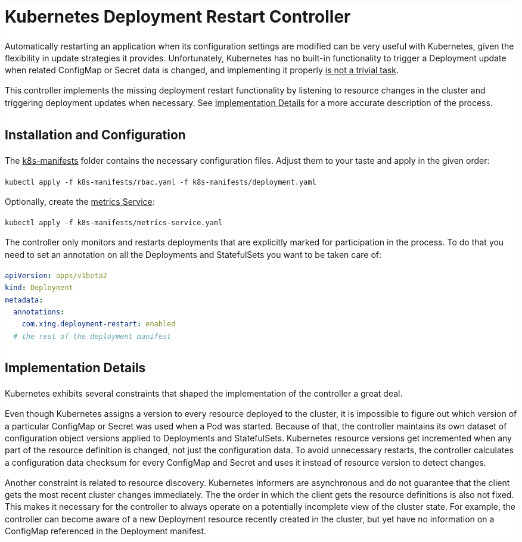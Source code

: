 # Kubernetes Deployment Restart Controller

Automatically restarting an application when its configuration settings are modified can
be very useful with Kubernetes, given the flexibility in update strategies it provides.
Unfortunately, Kubernetes has no built-in functionality to trigger a Deployment update
when related ConfigMap or Secret data is changed, and implementing it properly [is not a
trivial task][22368].

This controller implements the missing deployment restart functionality by listening to
resource changes in the cluster and triggering deployment updates when necessary. See
[Implementation Details] for a more accurate description of the process.

## Installation and Configuration

The [k8s-manifests] folder contains the necessary configuration files. Adjust them to your
taste and apply in the given order:

    kubectl apply -f k8s-manifests/rbac.yaml -f k8s-manifests/deployment.yaml

Optionally, create the [metrics Service]:

    kubectl apply -f k8s-manifests/metrics-service.yaml

The controller only monitors and restarts deployments that are explicitly marked for
participation in the process. To do that you need to set an annotation on all the
Deployments and StatefulSets you want to be taken care of:

```yml
apiVersion: apps/v1beta2
kind: Deployment
metadata:
  annotations:
    com.xing.deployment-restart: enabled
  # the rest of the deployment manifest
```

## Implementation Details

Kubernetes exhibits several constraints that shaped the implementation of the controller a
great deal.

Even though Kubernetes assigns a version to every resource deployed to the cluster, it is
impossible to figure out which version of a particular ConfigMap or Secret was used when a
Pod was started. Because of that, the controller maintains its own dataset of
configuration object versions applied to Deployments and StatefulSets. Kubernetes resource
versions get incremented when any part of the resource definition is changed, not just the
configuration data. To avoid unnecessary restarts, the controller calculates a
configuration data checksum for every ConfigMap and Secret and uses it instead of resource
version to detect changes.

Another constraint is related to resource discovery. Kubernetes Informers are asynchronous
and do not guarantee that the client gets the most recent cluster changes immediately. The
the order in which the client gets the resource definitions is also not fixed. This makes
it necessary for the controller to always operate on a potentially incomplete view of the
cluster state. For example, the controller can become aware of a new Deployment resource
recently created in the cluster, but yet have no information on a ConfigMap referenced in
the Deployment manifest.


[22368]: https://github.com/kubernetes/kubernetes/issues/22368
[implementation details]: #implementation-details
[metrics service]: #runtime-metrics
[k8s-manifests]: tree/master/k8s-manifests
[installation and configuration]: #installation-and-configuration
[command line arguments]: #command-line-arguments
[go-modules]: https://github.com/golang/go/wiki/Modules
